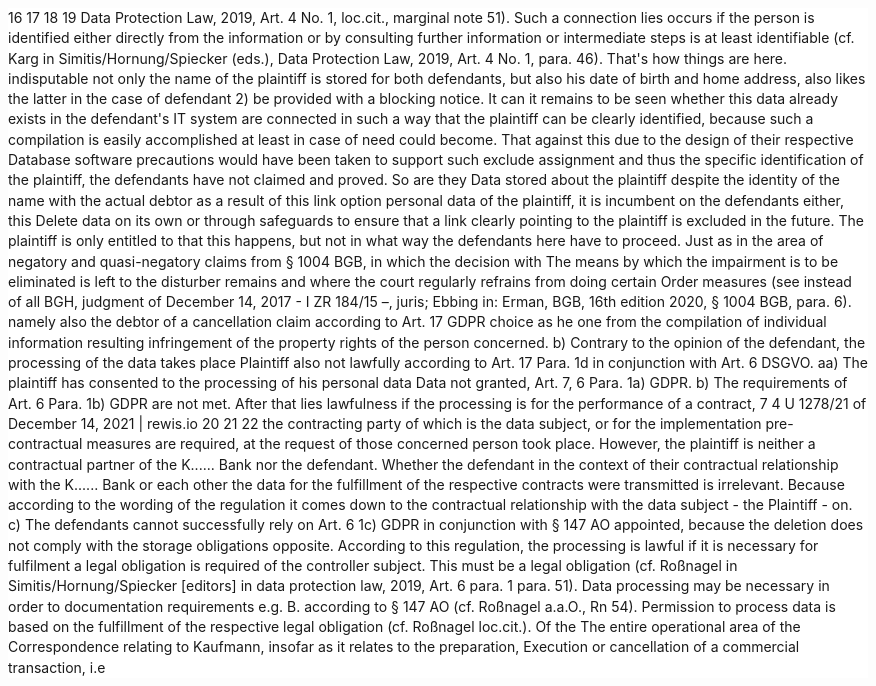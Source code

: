 16 17
18 19
Data Protection Law, 2019, Art. 4 No. 1, loc.cit., marginal note 51). Such a connection lies
occurs if the person is identified either directly from the information
or by consulting further information or intermediate steps
is at least identifiable (cf. Karg in Simitis/Hornung/Spiecker (eds.),
Data Protection Law, 2019, Art. 4 No. 1, para. 46). That's how things are here. indisputable
not only the name of the plaintiff is stored for both defendants,
but also his date of birth and home address, also likes the latter
in the case of defendant 2) be provided with a blocking notice. It can
it remains to be seen whether this data already exists in the defendant's IT system
are connected in such a way that the plaintiff can be clearly identified, because
such a compilation is easily accomplished at least in case of need
could become. That against this due to the design of their respective
Database software precautions would have been taken to support such
exclude assignment and thus the specific identification of the plaintiff,
the defendants have not claimed and proved. So are they
Data stored about the plaintiff despite the identity of the name with the
actual debtor as a result of this link option
personal data of the plaintiff, it is incumbent on the defendants either, this
Delete data on its own or through safeguards
to ensure that a link clearly pointing to the plaintiff
is excluded in the future. The plaintiff is only entitled to
that this happens, but not in what way the defendants here
have to proceed. Just as in the area of negatory and
quasi-negatory claims from § 1004 BGB, in which the decision with
The means by which the impairment is to be eliminated is left to the disturber
remains and where the court regularly refrains from doing certain
Order measures (see instead of all BGH, judgment of December 14, 2017 - I
ZR 184/15 –, juris; Ebbing in: Erman, BGB, 16th edition 2020, § 1004 BGB, para. 6).
namely also the debtor of a cancellation claim according to Art. 17 GDPR
choice as he one from the compilation of individual information
resulting infringement of the property rights of the person concerned.
b) Contrary to the opinion of the defendant, the processing of the data takes place
Plaintiff also not lawfully according to Art. 17 Para. 1d in conjunction with Art. 6 DSGVO.
aa)
The plaintiff has consented to the processing of his personal data
Data not granted, Art. 7, 6 Para. 1a) GDPR.
b) The requirements of Art. 6 Para. 1b) GDPR are not met. After that lies
lawfulness if the processing is for the performance of a contract,
7 4 U 1278/21 of December 14, 2021 | rewis.io
20 21
22 the contracting party of which is the data subject, or for the implementation
pre-contractual measures are required, at the request of those concerned
person took place. However, the plaintiff is neither a contractual partner of the K...... Bank nor
the defendant. Whether the defendant in the context of their contractual relationship with the
K...... Bank or each other the data for the fulfillment of the respective contracts
were transmitted is irrelevant. Because according to the wording of the regulation
it comes down to the contractual relationship with the data subject - the
Plaintiff - on.
c) The defendants cannot successfully rely on Art. 6 1c) GDPR in conjunction with § 147
AO appointed, because the deletion does not comply with the storage obligations
opposite.
According to this regulation, the processing is lawful if it is necessary for fulfilment
a legal obligation is required of the controller
subject. This must be a legal obligation (cf. Roßnagel
in Simitis/Hornung/Spiecker \[editors\] in data protection law, 2019, Art. 6 para.
1 para. 51). Data processing may be necessary in order to
documentation requirements e.g. B. according to § 147 AO (cf. Roßnagel a.a.O., Rn
54). Permission to process data is based on the fulfillment of the respective
legal obligation (cf. Roßnagel loc.cit.). Of the
The entire operational area of the
Correspondence relating to Kaufmann, insofar as it relates to the preparation,
Execution or cancellation of a commercial transaction, i.e